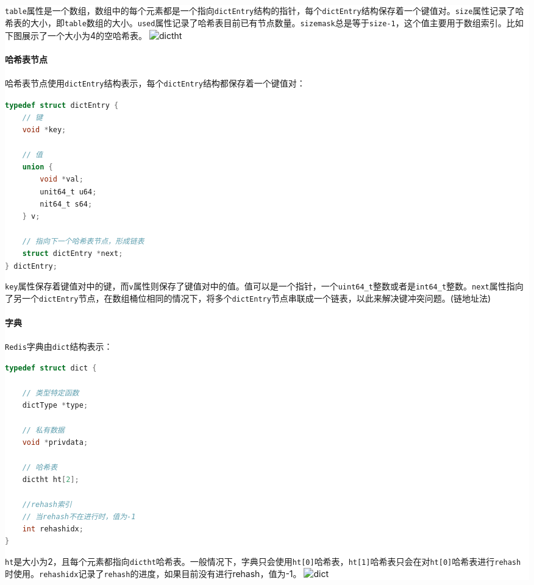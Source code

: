 `table`属性是一个数组，数组中的每个元素都是一个指向`dictEntry`结构的指针，每个`dictEntry`结构保存着一个键值对。`size`属性记录了哈希表的大小，即`table`数组的大小。`used`属性记录了哈希表目前已有节点数量。`sizemask`总是等于`size-1`，这个值主要用于数组索引。比如下图展示了一个大小为4的空哈希表。
![dictht](https://chentianming11.github.io/images/redis/dictht.png)

#### 哈希表节点

哈希表节点使用`dictEntry`结构表示，每个`dictEntry`结构都保存着一个键值对：

```c
typedef struct dictEntry {
    // 键
    void *key;

    // 值
    union {
        void *val;
        unit64_t u64;
        nit64_t s64;
    } v;

    // 指向下一个哈希表节点，形成链表
    struct dictEntry *next;
} dictEntry;
```

`key`属性保存着键值对中的键，而`v`属性则保存了键值对中的值。值可以是一个指针，一个`uint64_t`整数或者是`int64_t`整数。`next`属性指向了另一个`dictEntry`节点，在数组桶位相同的情况下，将多个`dictEntry`节点串联成一个链表，以此来解决键冲突问题。(链地址法)

#### 字典

`Redis`字典由`dict`结构表示：

```c
typedef struct dict {

    // 类型特定函数
    dictType *type;

    // 私有数据
    void *privdata;

    // 哈希表
    dictht ht[2];

    //rehash索引
    // 当rehash不在进行时，值为-1
    int rehashidx;
}
```

`ht`是大小为2，且每个元素都指向`dictht`哈希表。一般情况下，字典只会使用`ht[0]`哈希表，`ht[1]`哈希表只会在对`ht[0]`哈希表进行`rehash`时使用。`rehashidx`记录了`rehash`的进度，如果目前没有进行rehash，值为-1。
![dict](https://chentianming11.github.io/images/redis/dict.png)

